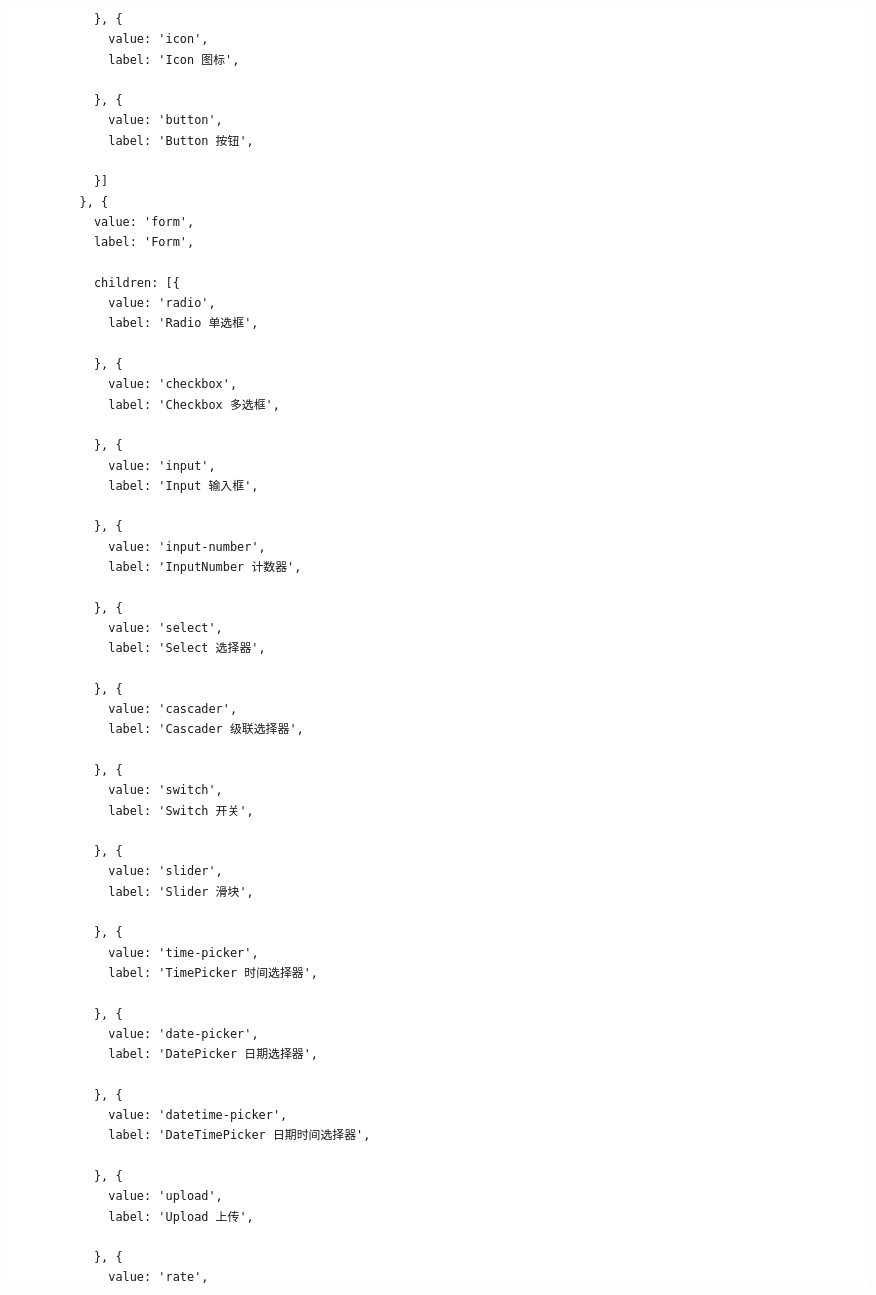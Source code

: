 ```html
            }, {
              value: 'icon',
              label: 'Icon 图标',
              
            }, {
              value: 'button',
              label: 'Button 按钮',
              
            }]
          }, {
            value: 'form',
            label: 'Form',
            
            children: [{
              value: 'radio',
              label: 'Radio 单选框',
              
            }, {
              value: 'checkbox',
              label: 'Checkbox 多选框',
              
            }, {
              value: 'input',
              label: 'Input 输入框',
              
            }, {
              value: 'input-number',
              label: 'InputNumber 计数器',
              
            }, {
              value: 'select',
              label: 'Select 选择器',
              
            }, {
              value: 'cascader',
              label: 'Cascader 级联选择器',
              
            }, {
              value: 'switch',
              label: 'Switch 开关',
              
            }, {
              value: 'slider',
              label: 'Slider 滑块',
              
            }, {
              value: 'time-picker',
              label: 'TimePicker 时间选择器',
              
            }, {
              value: 'date-picker',
              label: 'DatePicker 日期选择器',
              
            }, {
              value: 'datetime-picker',
              label: 'DateTimePicker 日期时间选择器',
              
            }, {
              value: 'upload',
              label: 'Upload 上传',
              
            }, {
              value: 'rate',
```
